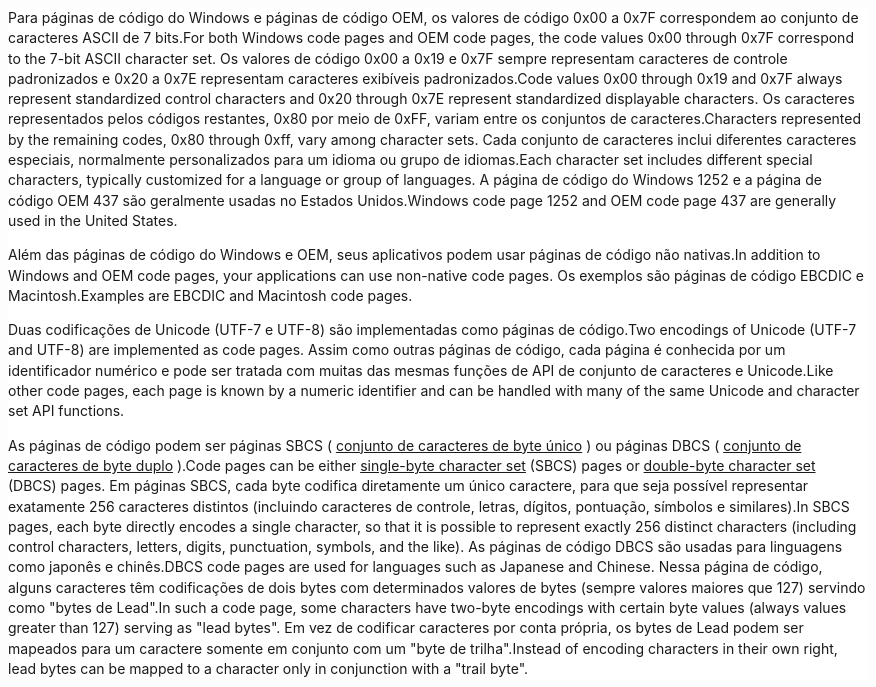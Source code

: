 <span data-ttu-id="58e2e-128">Para páginas de código do Windows e páginas de código OEM, os valores de código 0x00 a 0x7F correspondem ao conjunto de caracteres ASCII de 7 bits.</span><span class="sxs-lookup"><span data-stu-id="58e2e-128">For both Windows code pages and OEM code pages, the code values 0x00 through 0x7F correspond to the 7-bit ASCII character set.</span></span> <span data-ttu-id="58e2e-129">Os valores de código 0x00 a 0x19 e 0x7F sempre representam caracteres de controle padronizados e 0x20 a 0x7E representam caracteres exibíveis padronizados.</span><span class="sxs-lookup"><span data-stu-id="58e2e-129">Code values 0x00 through 0x19 and 0x7F always represent standardized control characters and 0x20 through 0x7E represent standardized displayable characters.</span></span> <span data-ttu-id="58e2e-130">Os caracteres representados pelos códigos restantes, 0x80 por meio de 0xFF, variam entre os conjuntos de caracteres.</span><span class="sxs-lookup"><span data-stu-id="58e2e-130">Characters represented by the remaining codes, 0x80 through 0xff, vary among character sets.</span></span> <span data-ttu-id="58e2e-131">Cada conjunto de caracteres inclui diferentes caracteres especiais, normalmente personalizados para um idioma ou grupo de idiomas.</span><span class="sxs-lookup"><span data-stu-id="58e2e-131">Each character set includes different special characters, typically customized for a language or group of languages.</span></span> <span data-ttu-id="58e2e-132">A página de código do Windows 1252 e a página de código OEM 437 são geralmente usadas no Estados Unidos.</span><span class="sxs-lookup"><span data-stu-id="58e2e-132">Windows code page 1252 and OEM code page 437 are generally used in the United States.</span></span>

<span data-ttu-id="58e2e-133">Além das páginas de código do Windows e OEM, seus aplicativos podem usar páginas de código não nativas.</span><span class="sxs-lookup"><span data-stu-id="58e2e-133">In addition to Windows and OEM code pages, your applications can use non-native code pages.</span></span> <span data-ttu-id="58e2e-134">Os exemplos são páginas de código EBCDIC e Macintosh.</span><span class="sxs-lookup"><span data-stu-id="58e2e-134">Examples are EBCDIC and Macintosh code pages.</span></span>

<span data-ttu-id="58e2e-135">Duas codificações de Unicode (UTF-7 e UTF-8) são implementadas como páginas de código.</span><span class="sxs-lookup"><span data-stu-id="58e2e-135">Two encodings of Unicode (UTF-7 and UTF-8) are implemented as code pages.</span></span> <span data-ttu-id="58e2e-136">Assim como outras páginas de código, cada página é conhecida por um identificador numérico e pode ser tratada com muitas das mesmas funções de API de conjunto de caracteres e Unicode.</span><span class="sxs-lookup"><span data-stu-id="58e2e-136">Like other code pages, each page is known by a numeric identifier and can be handled with many of the same Unicode and character set API functions.</span></span>

<span data-ttu-id="58e2e-137">As páginas de código podem ser páginas SBCS ( [conjunto de caracteres de byte único](single-byte-character-sets.md) ) ou páginas DBCS ( [conjunto de caracteres de byte duplo](double-byte-character-sets.md) ).</span><span class="sxs-lookup"><span data-stu-id="58e2e-137">Code pages can be either [single-byte character set](single-byte-character-sets.md) (SBCS) pages or [double-byte character set](double-byte-character-sets.md) (DBCS) pages.</span></span> <span data-ttu-id="58e2e-138">Em páginas SBCS, cada byte codifica diretamente um único caractere, para que seja possível representar exatamente 256 caracteres distintos (incluindo caracteres de controle, letras, dígitos, pontuação, símbolos e similares).</span><span class="sxs-lookup"><span data-stu-id="58e2e-138">In SBCS pages, each byte directly encodes a single character, so that it is possible to represent exactly 256 distinct characters (including control characters, letters, digits, punctuation, symbols, and the like).</span></span> <span data-ttu-id="58e2e-139">As páginas de código DBCS são usadas para linguagens como japonês e chinês.</span><span class="sxs-lookup"><span data-stu-id="58e2e-139">DBCS code pages are used for languages such as Japanese and Chinese.</span></span> <span data-ttu-id="58e2e-140">Nessa página de código, alguns caracteres têm codificações de dois bytes com determinados valores de bytes (sempre valores maiores que 127) servindo como "bytes de Lead".</span><span class="sxs-lookup"><span data-stu-id="58e2e-140">In such a code page, some characters have two-byte encodings with certain byte values (always values greater than 127) serving as "lead bytes".</span></span> <span data-ttu-id="58e2e-141">Em vez de codificar caracteres por conta própria, os bytes de Lead podem ser mapeados para um caractere somente em conjunto com um "byte de trilha".</span><span class="sxs-lookup"><span data-stu-id="58e2e-141">Instead of encoding characters in their own right, lead bytes can be mapped to a character only in conjunction with a "trail byte".</span></span>
